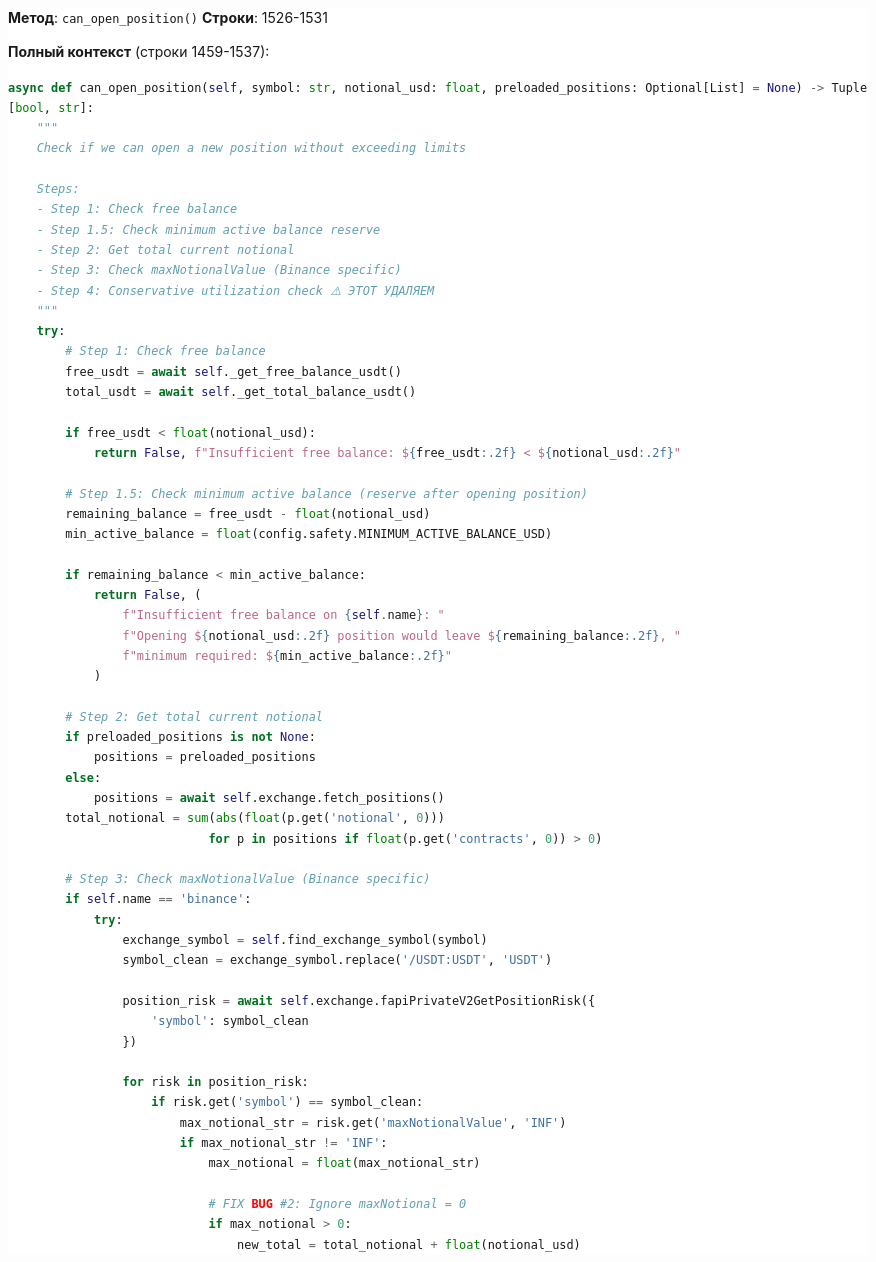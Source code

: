 **Метод**: `can_open_position()`
**Строки**: 1526-1531

**Полный контекст** (строки 1459-1537):
```python
async def can_open_position(self, symbol: str, notional_usd: float, preloaded_positions: Optional[List] = None) -> Tuple[bool, str]:
    """
    Check if we can open a new position without exceeding limits

    Steps:
    - Step 1: Check free balance
    - Step 1.5: Check minimum active balance reserve
    - Step 2: Get total current notional
    - Step 3: Check maxNotionalValue (Binance specific)
    - Step 4: Conservative utilization check ⚠️ ЭТОТ УДАЛЯЕМ
    """
    try:
        # Step 1: Check free balance
        free_usdt = await self._get_free_balance_usdt()
        total_usdt = await self._get_total_balance_usdt()

        if free_usdt < float(notional_usd):
            return False, f"Insufficient free balance: ${free_usdt:.2f} < ${notional_usd:.2f}"

        # Step 1.5: Check minimum active balance (reserve after opening position)
        remaining_balance = free_usdt - float(notional_usd)
        min_active_balance = float(config.safety.MINIMUM_ACTIVE_BALANCE_USD)

        if remaining_balance < min_active_balance:
            return False, (
                f"Insufficient free balance on {self.name}: "
                f"Opening ${notional_usd:.2f} position would leave ${remaining_balance:.2f}, "
                f"minimum required: ${min_active_balance:.2f}"
            )

        # Step 2: Get total current notional
        if preloaded_positions is not None:
            positions = preloaded_positions
        else:
            positions = await self.exchange.fetch_positions()
        total_notional = sum(abs(float(p.get('notional', 0)))
                            for p in positions if float(p.get('contracts', 0)) > 0)

        # Step 3: Check maxNotionalValue (Binance specific)
        if self.name == 'binance':
            try:
                exchange_symbol = self.find_exchange_symbol(symbol)
                symbol_clean = exchange_symbol.replace('/USDT:USDT', 'USDT')

                position_risk = await self.exchange.fapiPrivateV2GetPositionRisk({
                    'symbol': symbol_clean
                })

                for risk in position_risk:
                    if risk.get('symbol') == symbol_clean:
                        max_notional_str = risk.get('maxNotionalValue', 'INF')
                        if max_notional_str != 'INF':
                            max_notional = float(max_notional_str)

                            # FIX BUG #2: Ignore maxNotional = 0
                            if max_notional > 0:
                                new_total = total_notional + float(notional_usd)

```